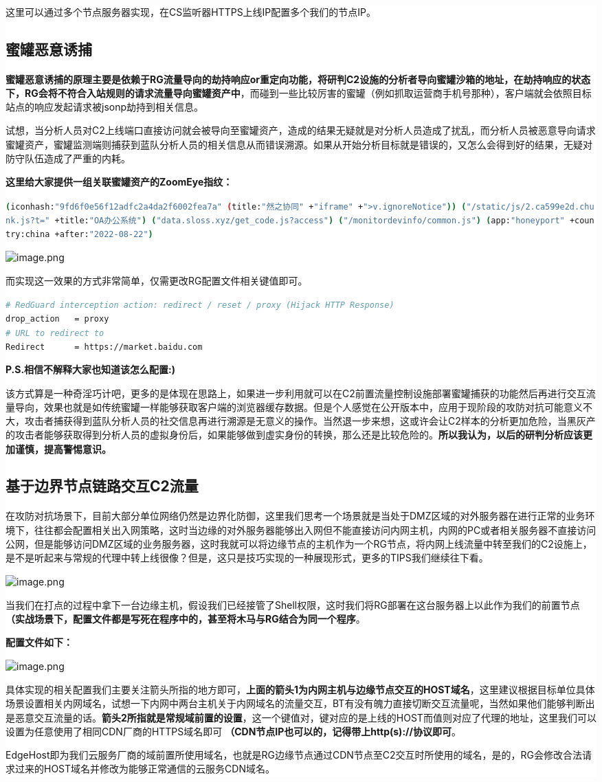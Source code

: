 这里可以通过多个节点服务器实现，在CS监听器HTTPS上线IP配置多个我们的节点IP。

## 蜜罐恶意诱捕

**蜜罐恶意诱捕的原理主要是依赖于RG流量导向的劫持响应or重定向功能，将研判C2设施的分析者导向蜜罐沙箱的地址，在劫持响应的状态下，RG会将不符合入站规则的请求流量导向蜜罐资产中**，而碰到一些比较厉害的蜜罐（例如抓取运营商手机号那种），客户端就会依照目标站点的响应发起请求被jsonp劫持到相关信息。

试想，当分析人员对C2上线端口直接访问就会被导向至蜜罐资产，造成的结果无疑就是对分析人员造成了扰乱，而分析人员被恶意导向请求蜜罐资产，蜜罐监测端则捕获到蓝队分析人员的相关信息从而错误溯源。如果从开始分析目标就是错误的，又怎么会得到好的结果，无疑对防守队伍造成了严重的内耗。

**这里给大家提供一组关联蜜罐资产的ZoomEye指纹：**

```bash
(iconhash:"9fd6f0e56f12adfc2a4da2f6002fea7a" (title:"然之协同" +"iframe" +">v.ignoreNotice")) ("/static/js/2.ca599e2d.chunk.js?t=" +title:"OA办公系统") ("data.sloss.xyz/get_code.js?access") ("/monitordevinfo/common.js") (app:"honeyport" +country:china +after:"2022-08-22")
```

![image.png](https://github.com/wikiZ/RedGuardImage/raw/main/4.png)

而实现这一效果的方式非常简单，仅需更改RG配置文件相关键值即可。

```bash
# RedGuard interception action: redirect / reset / proxy (Hijack HTTP Response)
drop_action   = proxy
# URL to redirect to
Redirect      = https://market.baidu.com
```

**P.S.相信不解释大家也知道该怎么配置:)**

该方式算是一种奇淫巧计吧，更多的是体现在思路上，如果进一步利用就可以在C2前置流量控制设施部署蜜罐捕获的功能然后再进行交互流量导向，效果也就是如传统蜜罐一样能够获取客户端的浏览器缓存数据。但是个人感觉在公开版本中，应用于现阶段的攻防对抗可能意义不大，攻击者捕获得到蓝队分析人员的社交信息再进行溯源是无意义的操作。当然退一步来想，这或许会让C2样本的分析更加危险，当黑灰产的攻击者能够获取得到分析人员的虚拟身份后，如果能够做到虚实身份的转换，那么还是比较危险的。**所以我认为，以后的研判分析应该更加谨慎，提高警惕意识。**

## 基于边界节点链路交互C2流量

在攻防对抗场景下，目前大部分单位网络仍然是边界化防御，这里我们思考一个场景就是当处于DMZ区域的对外服务器在进行正常的业务环境下，往往都会配置相关出入网策略，这时当边缘的对外服务器能够出入网但不能直接访问内网主机，内网的PC或者相关服务器不直接访问公网，但是能够访问DMZ区域的业务服务器，这时我就可以将边缘节点的主机作为一个RG节点，将内网上线流量中转至我们的C2设施上，是不是听起来与常规的代理中转上线很像？但是，这只是技巧实现的一种展现形式，更多的TIPS我们继续往下看。

![image.png](https://github.com/wikiZ/RedGuardImage/raw/main/1660187188707.png)

当我们在打点的过程中拿下一台边缘主机，假设我们已经接管了Shell权限，这时我们将RG部署在这台服务器上以此作为我们的前置节点 **（实战场景下，配置文件都是写死在程序中的，甚至将木马与RG结合为同一个程序**。

**配置文件如下：**

![image.png](https://github.com/wikiZ/RedGuardImage/raw/main/1660183480032.png)

具体实现的相关配置我们主要关注箭头所指的地方即可，**上面的箭头1为内网主机与边缘节点交互的HOST域名**，这里建议根据目标单位具体场景设置相关内网域名，试想一下内网中两台主机关于内网域名的流量交互，BT有没有魄力直接切断交互流量呢，当然如果他们能够判断出是恶意交互流量的话。**箭头2所指就是常规域前置的设置**，这一个键值对，键对应的是上线的HOST而值则对应了代理的地址，这里我们可以设置为任意使用了相同CDN厂商的HTTPS域名即可 **（CDN节点IP也可以的，记得带上http(s)://协议即可**。

EdgeHost即为我们云服务厂商的域前置所使用域名，也就是RG边缘节点通过CDN节点至C2交互时所使用的域名，是的，RG会修改合法请求过来的HOST域名并修改为能够正常通信的云服务CDN域名。
